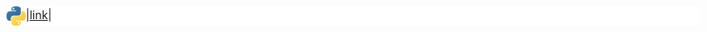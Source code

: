 <img src="https://github.com/AnasImloul/Leetcode-Solutions/blob/main/icons/python.svg" width="24px" align="center"/></a>|[link](https://www.leetcode.com/problems/maximum-length-of-pair-chain)|